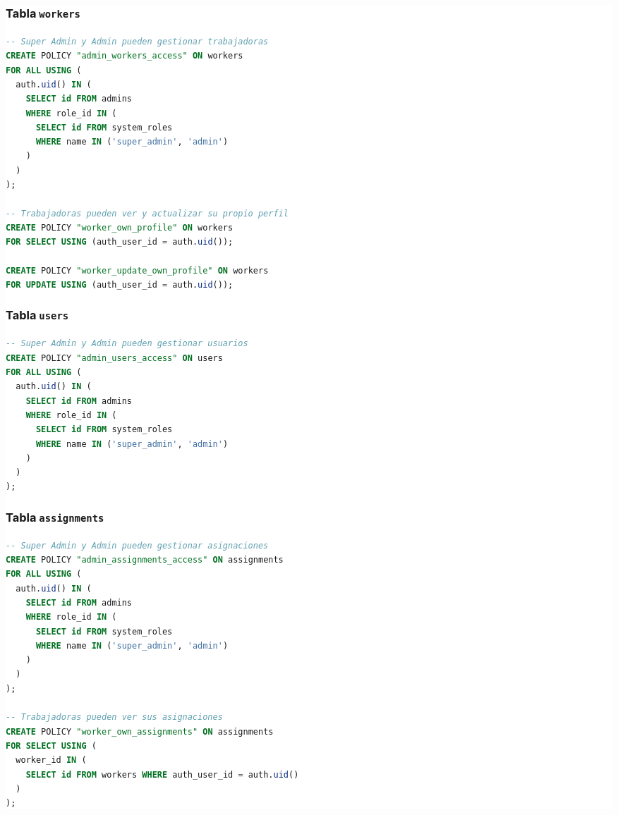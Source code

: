 ### Tabla `workers`
```sql
-- Super Admin y Admin pueden gestionar trabajadoras
CREATE POLICY "admin_workers_access" ON workers 
FOR ALL USING (
  auth.uid() IN (
    SELECT id FROM admins 
    WHERE role_id IN (
      SELECT id FROM system_roles 
      WHERE name IN ('super_admin', 'admin')
    )
  )
);

-- Trabajadoras pueden ver y actualizar su propio perfil
CREATE POLICY "worker_own_profile" ON workers 
FOR SELECT USING (auth_user_id = auth.uid());

CREATE POLICY "worker_update_own_profile" ON workers 
FOR UPDATE USING (auth_user_id = auth.uid());
```

### Tabla `users`
```sql
-- Super Admin y Admin pueden gestionar usuarios
CREATE POLICY "admin_users_access" ON users 
FOR ALL USING (
  auth.uid() IN (
    SELECT id FROM admins 
    WHERE role_id IN (
      SELECT id FROM system_roles 
      WHERE name IN ('super_admin', 'admin')
    )
  )
);
```

### Tabla `assignments`
```sql
-- Super Admin y Admin pueden gestionar asignaciones
CREATE POLICY "admin_assignments_access" ON assignments 
FOR ALL USING (
  auth.uid() IN (
    SELECT id FROM admins 
    WHERE role_id IN (
      SELECT id FROM system_roles 
      WHERE name IN ('super_admin', 'admin')
    )
  )
);

-- Trabajadoras pueden ver sus asignaciones
CREATE POLICY "worker_own_assignments" ON assignments 
FOR SELECT USING (
  worker_id IN (
    SELECT id FROM workers WHERE auth_user_id = auth.uid()
  )
);
```
